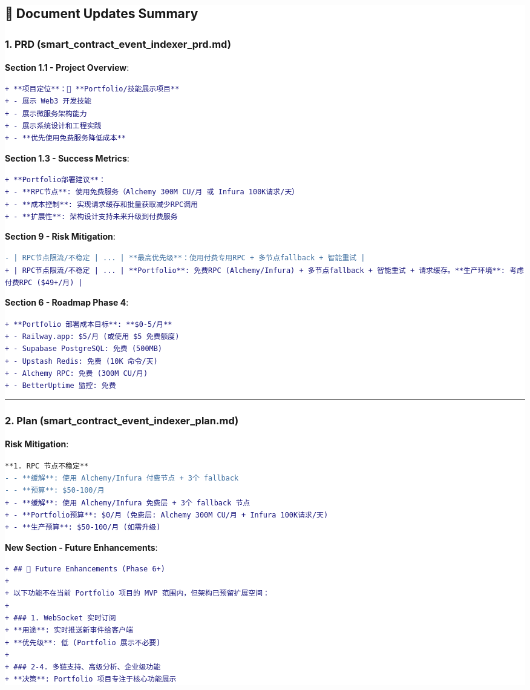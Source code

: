 
## 📝 Document Updates Summary

### 1. PRD (smart_contract_event_indexer_prd.md)

**Section 1.1 - Project Overview**:
```diff
+ **项目定位**：🎯 **Portfolio/技能展示项目**
+ - 展示 Web3 开发技能
+ - 展示微服务架构能力
+ - 展示系统设计和工程实践
+ - **优先使用免费服务降低成本**
```

**Section 1.3 - Success Metrics**:
```diff
+ **Portfolio部署建议**：
+ - **RPC节点**: 使用免费服务（Alchemy 300M CU/月 或 Infura 100K请求/天）
+ - **成本控制**: 实现请求缓存和批量获取减少RPC调用
+ - **扩展性**: 架构设计支持未来升级到付费服务
```

**Section 9 - Risk Mitigation**:
```diff
- | RPC节点限流/不稳定 | ... | **最高优先级**：使用付费专用RPC + 多节点fallback + 智能重试 |
+ | RPC节点限流/不稳定 | ... | **Portfolio**: 免费RPC (Alchemy/Infura) + 多节点fallback + 智能重试 + 请求缓存。**生产环境**: 考虑付费RPC ($49+/月) |
```

**Section 6 - Roadmap Phase 4**:
```diff
+ **Portfolio 部署成本目标**: **$0-5/月**
+ - Railway.app: $5/月 (或使用 $5 免费额度)
+ - Supabase PostgreSQL: 免费 (500MB)
+ - Upstash Redis: 免费 (10K 命令/天)
+ - Alchemy RPC: 免费 (300M CU/月)
+ - BetterUptime 监控: 免费
```

---

### 2. Plan (smart_contract_event_indexer_plan.md)

**Risk Mitigation**:
```diff
**1. RPC 节点不稳定**
- - **缓解**: 使用 Alchemy/Infura 付费节点 + 3个 fallback
- - **预算**: $50-100/月
+ - **缓解**: 使用 Alchemy/Infura 免费层 + 3个 fallback 节点
+ - **Portfolio预算**: $0/月 (免费层: Alchemy 300M CU/月 + Infura 100K请求/天)
+ - **生产预算**: $50-100/月 (如需升级)
```

**New Section - Future Enhancements**:
```diff
+ ## 🔮 Future Enhancements (Phase 6+)
+ 
+ 以下功能不在当前 Portfolio 项目的 MVP 范围内，但架构已预留扩展空间：
+ 
+ ### 1. WebSocket 实时订阅
+ **用途**: 实时推送新事件给客户端  
+ **优先级**: 低 (Portfolio 展示不必要)
+ 
+ ### 2-4. 多链支持、高级分析、企业级功能
+ **决策**: Portfolio 项目专注于核心功能展示
```
